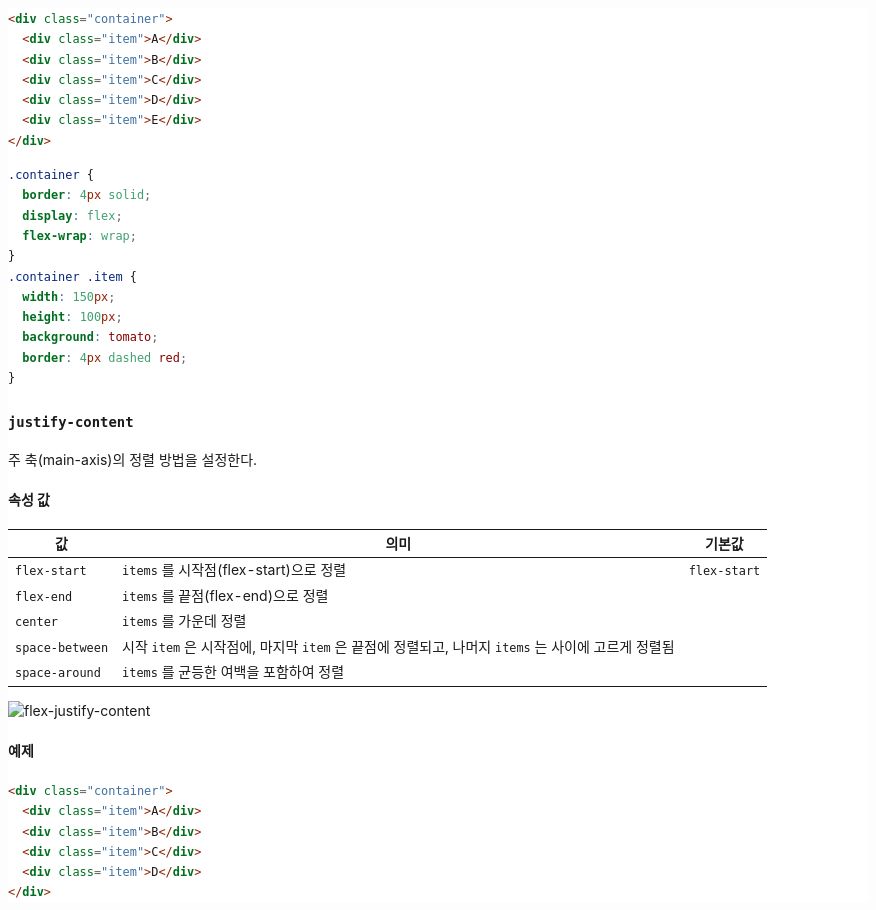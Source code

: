 ```html
<div class="container">
  <div class="item">A</div>
  <div class="item">B</div>
  <div class="item">C</div>
  <div class="item">D</div>
  <div class="item">E</div>
</div>
```

```css
.container {
  border: 4px solid;
  display: flex;
  flex-wrap: wrap;
}
.container .item {
  width: 150px;
  height: 100px;
  background: tomato;
  border: 4px dashed red;
}
```

### `justify-content`

주 축(main-axis)의 정렬 방법을 설정한다.

#### 속성 값

| 값              | 의미                                                         | 기본값       |
| --------------- | ------------------------------------------------------------ | ------------ |
| `flex-start`    | `items` 를 시작점(flex-start)으로 정렬                       | `flex-start` |
| `flex-end`      | `items` 를 끝점(flex-end)으로 정렬                           |              |
| `center`        | `items` 를 가운데 정렬                                       |              |
| `space-between` | 시작 `item` 은 시작점에, 마지막 `item` 은 끝점에 정렬되고, 나머지  `items` 는 사이에 고르게 정렬됨 |              |
| `space-around`  | `items` 를 균등한 여백을 포함하여 정렬                       |              |

![flex-justify-content](https://heropy.blog/images/screenshot/css-flexible-box/flex-justify-content.jpg)

#### 예제

```html
<div class="container">
  <div class="item">A</div>
  <div class="item">B</div>
  <div class="item">C</div>
  <div class="item">D</div>
</div>
```
